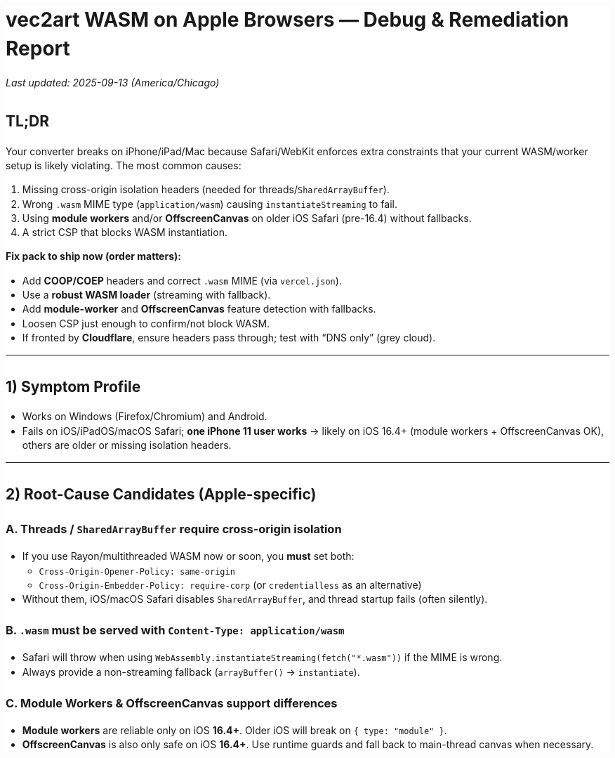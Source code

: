 # vec2art WASM on Apple Browsers — Debug & Remediation Report

_Last updated: 2025-09-13 (America/Chicago)_

## TL;DR

Your converter breaks on iPhone/iPad/Mac because Safari/WebKit enforces extra constraints that your current WASM/worker setup is likely violating. The most common causes:

1. Missing cross-origin isolation headers (needed for threads/`SharedArrayBuffer`).  
2. Wrong `.wasm` MIME type (`application/wasm`) causing `instantiateStreaming` to fail.  
3. Using **module workers** and/or **OffscreenCanvas** on older iOS Safari (pre-16.4) without fallbacks.  
4. A strict CSP that blocks WASM instantiation.

**Fix pack to ship now (order matters):**

- Add **COOP/COEP** headers and correct `.wasm` MIME (via `vercel.json`).  
- Use a **robust WASM loader** (streaming with fallback).  
- Add **module-worker** and **OffscreenCanvas** feature detection with fallbacks.  
- Loosen CSP just enough to confirm/not block WASM.  
- If fronted by **Cloudflare**, ensure headers pass through; test with “DNS only” (grey cloud).

---

## 1) Symptom Profile

- Works on Windows (Firefox/Chromium) and Android.  
- Fails on iOS/iPadOS/macOS Safari; **one iPhone 11 user works** → likely on iOS 16.4+ (module workers + OffscreenCanvas OK), others are older or missing isolation headers.

---

## 2) Root-Cause Candidates (Apple-specific)

### A. Threads / `SharedArrayBuffer` require cross-origin isolation
- If you use Rayon/multithreaded WASM now or soon, you **must** set both:
  - `Cross-Origin-Opener-Policy: same-origin`
  - `Cross-Origin-Embedder-Policy: require-corp` (or `credentialless` as an alternative)
- Without them, iOS/macOS Safari disables `SharedArrayBuffer`, and thread startup fails (often silently).

### B. `.wasm` must be served with `Content-Type: application/wasm`
- Safari will throw when using `WebAssembly.instantiateStreaming(fetch("*.wasm"))` if the MIME is wrong.
- Always provide a non-streaming fallback (`arrayBuffer()` → `instantiate`).

### C. Module Workers & OffscreenCanvas support differences
- **Module workers** are reliable only on iOS **16.4+**. Older iOS will break on `{ type: "module" }`.
- **OffscreenCanvas** is also only safe on iOS **16.4+**. Use runtime guards and fall back to main-thread canvas when necessary.
